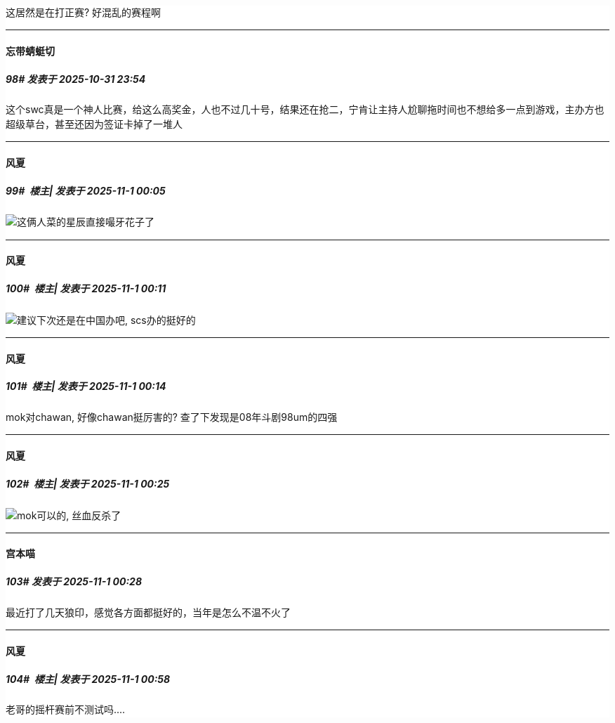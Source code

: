 这居然是在打正赛? 好混乱的赛程啊


*****

####  忘带蜻蜓切  
##### 98#       发表于 2025-10-31 23:54

这个swc真是一个神人比赛，给这么高奖金，人也不过几十号，结果还在抢二，宁肯让主持人尬聊拖时间也不想给多一点到游戏，主办方也超级草台，甚至还因为签证卡掉了一堆人


*****

####  风夏  
##### 99#         楼主| 发表于 2025-11-1 00:05

<img src="https://static.stage1st.com/image/smiley/face2017/067.png" referrerpolicy="no-referrer">这俩人菜的星辰直接嘬牙花子了


*****

####  风夏  
##### 100#         楼主| 发表于 2025-11-1 00:11

<img src="https://static.stage1st.com/image/smiley/face2017/067.png" referrerpolicy="no-referrer">建议下次还是在中国办吧, scs办的挺好的

*****

####  风夏  
##### 101#         楼主| 发表于 2025-11-1 00:14

mok对chawan, 好像chawan挺厉害的? 查了下发现是08年斗剧98um的四强


*****

####  风夏  
##### 102#         楼主| 发表于 2025-11-1 00:25

<img src="https://static.stage1st.com/image/smiley/face2017/067.png" referrerpolicy="no-referrer">mok可以的, 丝血反杀了

*****

####  宫本喵  
##### 103#       发表于 2025-11-1 00:28

最近打了几天狼印，感觉各方面都挺好的，当年是怎么不温不火了


*****

####  风夏  
##### 104#         楼主| 发表于 2025-11-1 00:58

老哥的摇杆赛前不测试吗....
